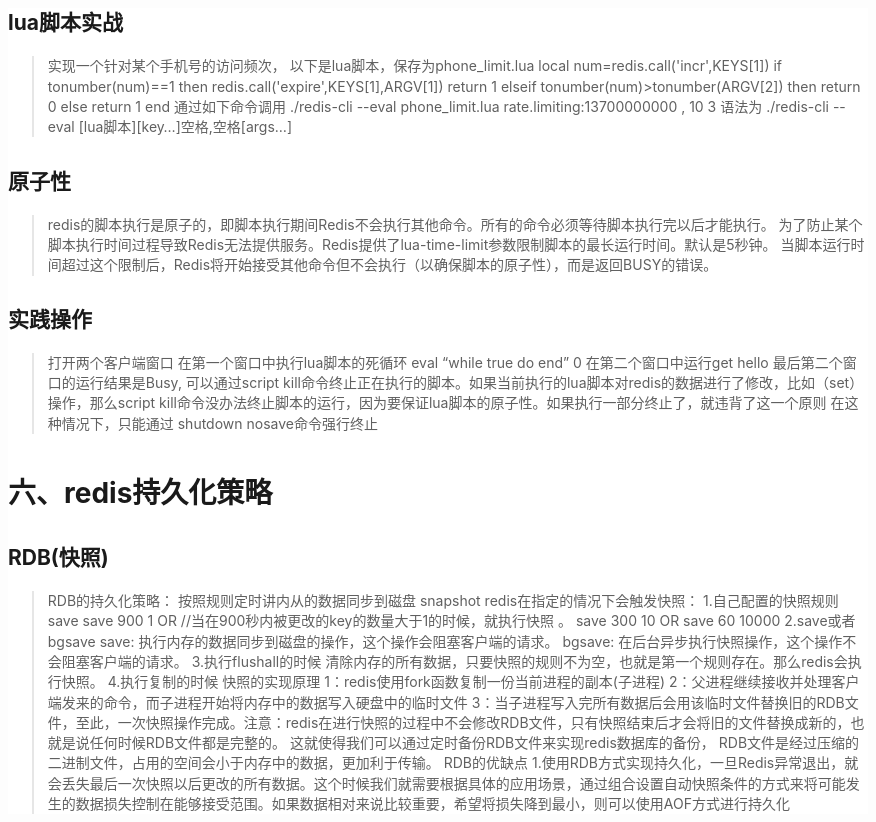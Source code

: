 ## lua脚本实战

> 实现一个针对某个手机号的访问频次，
>  以下是lua脚本，保存为phone_limit.lua
> local num=redis.call('incr',KEYS[1])
> if tonumber(num)==1 then
>    redis.call('expire',KEYS[1],ARGV[1])
>    return 1
> elseif tonumber(num)>tonumber(ARGV[2]) then
>    return 0
> else
>    return 1
> end
> 通过如下命令调用
> ./redis-cli --eval phone_limit.lua rate.limiting:13700000000 , 10 3
> 语法为 ./redis-cli --eval [lua脚本][key…]空格,空格[args…]

## 原子性

> redis的脚本执行是原子的，即脚本执行期间Redis不会执行其他命令。所有的命令必须等待脚本执行完以后才能执行。
> 为了防止某个脚本执行时间过程导致Redis无法提供服务。Redis提供了lua-time-limit参数限制脚本的最长运行时间。默认是5秒钟。
> 当脚本运行时间超过这个限制后，Redis将开始接受其他命令但不会执行（以确保脚本的原子性），而是返回BUSY的错误。

## 实践操作

> 打开两个客户端窗口
> 在第一个窗口中执行lua脚本的死循环
> eval “while true do end” 0
> 在第二个窗口中运行get hello
> 最后第二个窗口的运行结果是Busy, 可以通过script kill命令终止正在执行的脚本。如果当前执行的lua脚本对redis的数据进行了修改，比如（set）操作，那么script kill命令没办法终止脚本的运行，因为要保证lua脚本的原子性。如果执行一部分终止了，就违背了这一个原则
> 在这种情况下，只能通过 shutdown nosave命令强行终止

# 六、redis持久化策略

## RDB(快照)

> RDB的持久化策略： 按照规则定时讲内从的数据同步到磁盘
> snapshot
> redis在指定的情况下会触发快照：
> 1.自己配置的快照规则
> save <seconds> <changes> 
> save 900 1  OR //当在900秒内被更改的key的数量大于1的时候，就执行快照 。
> save 300 10 OR
> save 60 10000
> 2.save或者bgsave
> save: 执行内存的数据同步到磁盘的操作，这个操作会阻塞客户端的请求。
> bgsave: 在后台异步执行快照操作，这个操作不会阻塞客户端的请求。
> 3.执行flushall的时候
> 清除内存的所有数据，只要快照的规则不为空，也就是第一个规则存在。那么redis会执行快照。
> 4.执行复制的时候
> 快照的实现原理
> 1：redis使用fork函数复制一份当前进程的副本(子进程)
> 2：父进程继续接收并处理客户端发来的命令，而子进程开始将内存中的数据写入硬盘中的临时文件
> 3：当子进程写入完所有数据后会用该临时文件替换旧的RDB文件，至此，一次快照操作完成。 
> ​     注意：redis在进行快照的过程中不会修改RDB文件，只有快照结束后才会将旧的文件替换成新的，也就是说任何时候RDB文件都是完整的。 这就使得我们可以通过定时备份RDB文件来实现redis数据库的备份， RDB文件是经过压缩的二进制文件，占用的空间会小于内存中的数据，更加利于传输。
> RDB的优缺点
> 1.使用RDB方式实现持久化，一旦Redis异常退出，就会丢失最后一次快照以后更改的所有数据。这个时候我们就需要根据具体的应用场景，通过组合设置自动快照条件的方式来将可能发生的数据损失控制在能够接受范围。如果数据相对来说比较重要，希望将损失降到最小，则可以使用AOF方式进行持久化